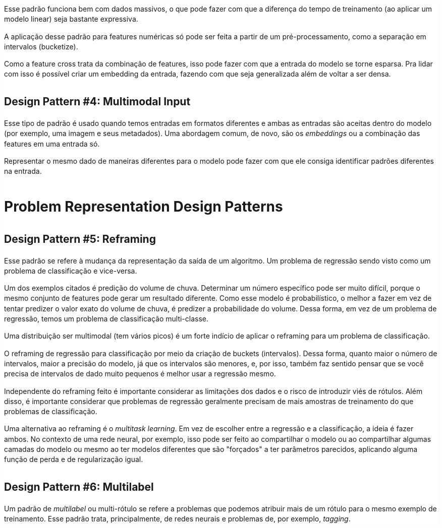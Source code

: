Esse padrão funciona bem com dados massivos, o que pode fazer com que a diferença
do tempo de treinamento (ao aplicar um modelo linear) seja bastante expressiva.

A aplicação desse padrão para features numéricas só pode ser feita a partir
de um pré-processamento, como a separação em intervalos (bucketize).

Como a feature cross trata da combinação de features, isso pode fazer com que
a entrada do modelo se torne esparsa. Pra lidar com isso é possível criar um
embedding da entrada, fazendo com que seja generalizada além de voltar a ser densa.

## Design Pattern #4: Multimodal Input
Esse tipo de padrão é usado quando temos entradas em formatos diferentes e
ambas as entradas são aceitas dentro do modelo (por
exemplo, uma imagem e seus metadados). Uma abordagem comum, de novo, são os
_embeddings_ ou a combinação das features em uma entrada só.

Representar o mesmo dado de maneiras diferentes para o modelo pode fazer com
que ele consiga identificar padrões diferentes na entrada.

# Problem Representation Design Patterns

## Design Pattern #5: Reframing
Esse padrão se refere à mudança da representação da saída de um algoritmo.
Um problema de regressão sendo visto como um problema de classificação e vice-versa.

Um dos exemplos citados é predição do volume de chuva. Determinar um número
específico pode ser muito difícil, porque o mesmo conjunto de features pode
gerar um resultado diferente. Como esse modelo é probabilístico, o melhor a fazer
em vez de tentar predizer o valor exato do volume de chuva, é predizer a probabilidade
do volume. Dessa forma, em vez de um problema de regressão, temos um problema de
classificação multi-classe.

Uma distribuição ser multimodal (tem vários picos) é um forte indício de aplicar
o reframing para um problema de classificação.

O reframing de regressão para classificação por meio da criação
de buckets (intervalos). Dessa forma, quanto maior o número de intervalos,
maior a precisão do modelo, já que os intervalos são menores, e, por isso,
também faz sentido pensar que se você precisa de intervalos de dado muito
pequenos é melhor usar a regressão mesmo.

Independente do reframing feito é importante considerar as limitações dos dados
e o risco de introduzir viés de rótulos. Além disso, é importante considerar
que problemas de regressão geralmente precisam de mais amostras de treinamento
do que problemas de classificação.

Uma alternativa ao reframing é o _multitask learning_. Em vez de escolher entre
a regressão e a classificação, a ideia é fazer ambos. No contexto de uma rede
neural, por exemplo, isso pode ser feito ao compartilhar o modelo ou ao compartilhar
algumas camadas do modelo ou mesmo ao ter modelos diferentes que são "forçados" a
ter parâmetros parecidos, aplicando alguma função de perda e de regularização igual.

## Design Pattern #6: Multilabel
Um padrão de _multilabel_ ou multi-rótulo se refere a problemas que podemos
atribuir mais de um rótulo para o mesmo exemplo de treinamento. Esse padrão
trata, principalmente, de redes neurais e problemas de, por exemplo, _tagging_.
